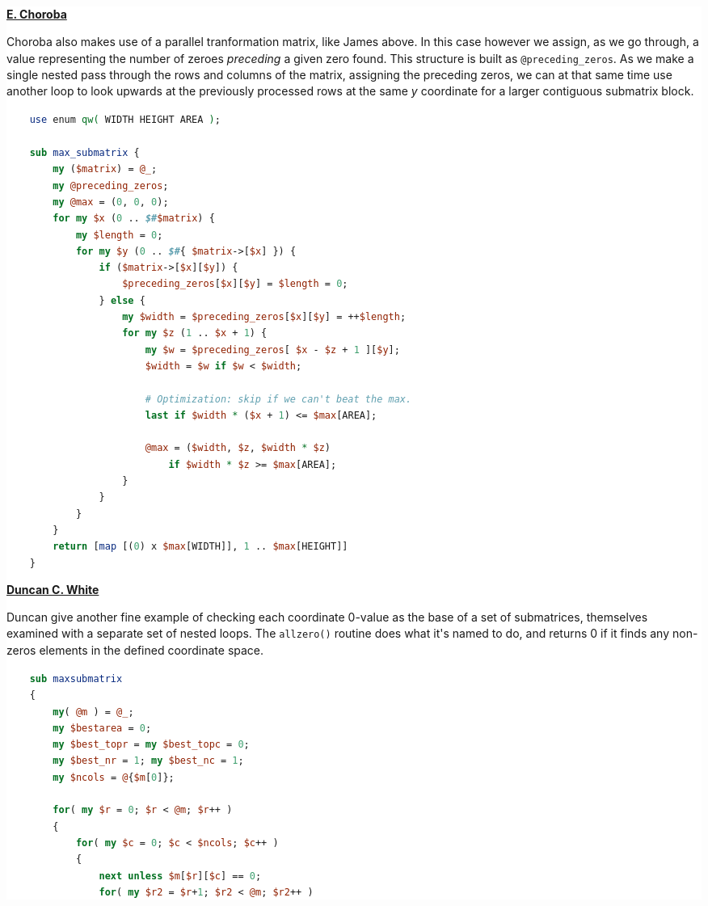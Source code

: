 ```perl
```

[**E. Choroba**](https://github.com/manwar/perlweeklychallenge-club/blob/master/challenge-128/e-choroba/perl/ch-1.pl)

Choroba also makes use of a parallel tranformation matrix, like James above. In this case however we assign, as we go through, a value representing the number of zeroes *preceding* a given zero found. This structure is built as `@preceding_zeros`. As we make a single nested pass through the rows and columns of the matrix, assigning the preceding zeros, we can at that same time use another loop to look upwards at the previously processed rows at the same *y* coordinate for a larger contiguous submatrix block.

```perl
    use enum qw( WIDTH HEIGHT AREA );

    sub max_submatrix {
        my ($matrix) = @_;
        my @preceding_zeros;
        my @max = (0, 0, 0);
        for my $x (0 .. $#$matrix) {
            my $length = 0;
            for my $y (0 .. $#{ $matrix->[$x] }) {
                if ($matrix->[$x][$y]) {
                    $preceding_zeros[$x][$y] = $length = 0;
                } else {
                    my $width = $preceding_zeros[$x][$y] = ++$length;
                    for my $z (1 .. $x + 1) {
                        my $w = $preceding_zeros[ $x - $z + 1 ][$y];
                        $width = $w if $w < $width;

                        # Optimization: skip if we can't beat the max.
                        last if $width * ($x + 1) <= $max[AREA];

                        @max = ($width, $z, $width * $z)
                            if $width * $z >= $max[AREA];
                    }
                }
            }
        }
        return [map [(0) x $max[WIDTH]], 1 .. $max[HEIGHT]]
    }
```



[**Duncan C. White**](https://github.com/manwar/perlweeklychallenge-club/blob/master/challenge-128/duncan-c-white/perl/ch-1.pl)

Duncan give another fine example of checking each coordinate 0-value as the base of a set of submatrices, themselves examined with a separate set of nested loops. The `allzero()` routine does what it's named to do, and returns 0 if it finds any non-zeros elements in the defined coordinate space.

```perl
    sub maxsubmatrix
    {
        my( @m ) = @_;
        my $bestarea = 0;
        my $best_topr = my $best_topc = 0;
        my $best_nr = 1; my $best_nc = 1;
        my $ncols = @{$m[0]};

        for( my $r = 0; $r < @m; $r++ )
        {
        	for( my $c = 0; $c < $ncols; $c++ )
        	{
        		next unless $m[$r][$c] == 0;
        		for( my $r2 = $r+1; $r2 < @m; $r2++ )
```